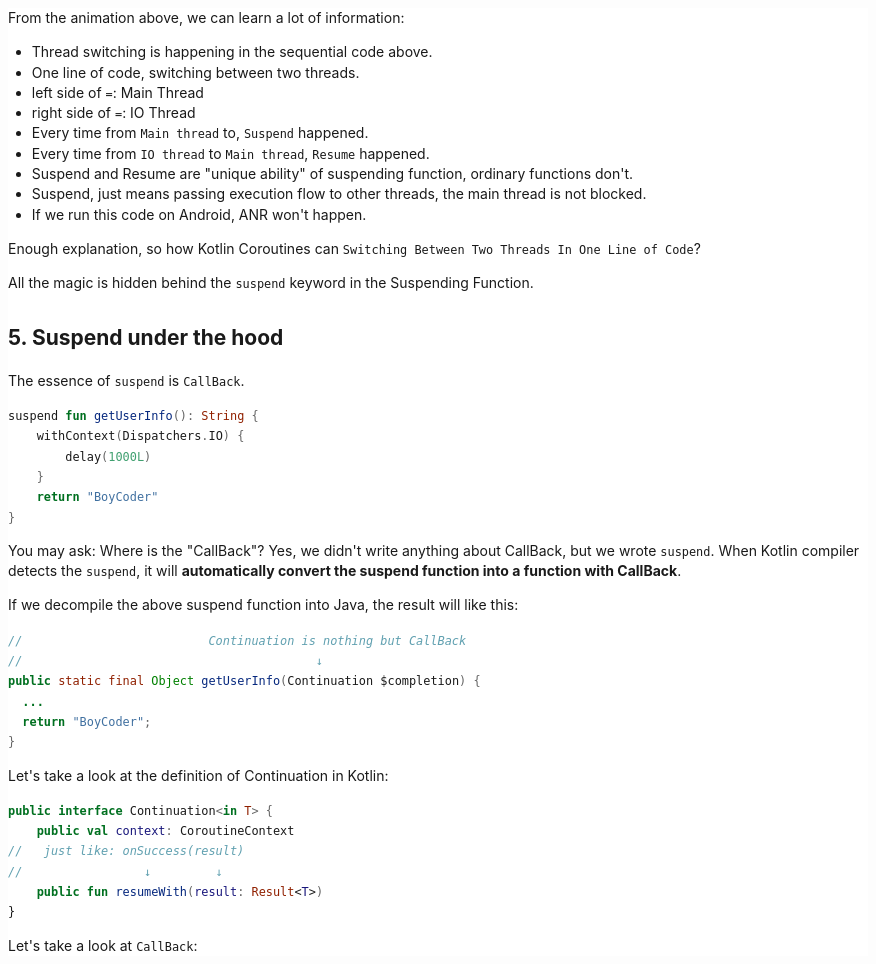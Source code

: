 From the animation above, we can learn a lot of information:

- Thread switching is happening in the sequential code above.
- One line of code, switching between two threads.
- left side of `=`: Main Thread
- right side of `=`: IO Thread
- Every time from `Main thread` to, `Suspend` happened.
- Every time from `IO thread` to `Main thread`, `Resume` happened.
- Suspend and Resume are "unique ability" of suspending function, ordinary functions don't.
- Suspend, just means passing execution flow to other threads, the main thread is not blocked.
- If we run this code on Android, ANR won't happen.

Enough explanation, so how Kotlin Coroutines can `Switching Between Two Threads In One Line of Code`?

All the magic is hidden behind the `suspend` keyword in the Suspending Function.

## 5. Suspend under the hood

The essence of `suspend` is `CallBack`.

```kotlin
suspend fun getUserInfo(): String {
    withContext(Dispatchers.IO) {
        delay(1000L)
    }
    return "BoyCoder"
}
```

You may ask: Where is the "CallBack"? Yes, we didn't write anything about CallBack, but we wrote `suspend`. When Kotlin compiler detects the `suspend`, it will **automatically convert the suspend function into a function with CallBack**.

If we decompile the above suspend function into Java, the result will like this:

```java
//                          Continuation is nothing but CallBack
//                                         ↓         
public static final Object getUserInfo(Continuation $completion) {
  ...
  return "BoyCoder";
}
```

Let's take a look at the definition of Continuation in Kotlin:

```kotlin
public interface Continuation<in T> {
    public val context: CoroutineContext
//   just like: onSuccess(result)
//                 ↓         ↓
    public fun resumeWith(result: Result<T>)
}
```

Let's take a look at `CallBack`:
